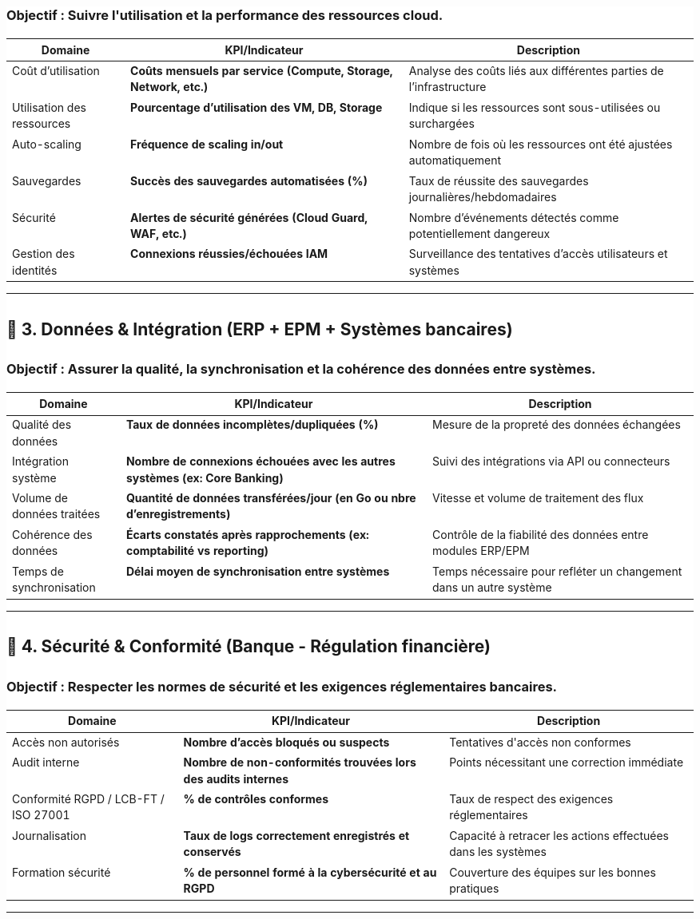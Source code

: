 ### Objectif : Suivre l'utilisation et la performance des ressources cloud.

| **Domaine** | **KPI/Indicateur** | **Description** |
|------------|---------------------|------------------|
| Coût d’utilisation | **Coûts mensuels par service (Compute, Storage, Network, etc.)** | Analyse des coûts liés aux différentes parties de l’infrastructure |
| Utilisation des ressources | **Pourcentage d’utilisation des VM, DB, Storage** | Indique si les ressources sont sous-utilisées ou surchargées |
| Auto-scaling | **Fréquence de scaling in/out** | Nombre de fois où les ressources ont été ajustées automatiquement |
| Sauvegardes | **Succès des sauvegardes automatisées (%)** | Taux de réussite des sauvegardes journalières/hebdomadaires |
| Sécurité | **Alertes de sécurité générées (Cloud Guard, WAF, etc.)** | Nombre d’événements détectés comme potentiellement dangereux |
| Gestion des identités | **Connexions réussies/échouées IAM** | Surveillance des tentatives d’accès utilisateurs et systèmes |

---

## 🔹 3. **Données & Intégration (ERP + EPM + Systèmes bancaires)**

### Objectif : Assurer la qualité, la synchronisation et la cohérence des données entre systèmes.

| **Domaine** | **KPI/Indicateur** | **Description** |
|------------|---------------------|------------------|
| Qualité des données | **Taux de données incomplètes/dupliquées (%)** | Mesure de la propreté des données échangées |
| Intégration système | **Nombre de connexions échouées avec les autres systèmes (ex: Core Banking)** | Suivi des intégrations via API ou connecteurs |
| Volume de données traitées | **Quantité de données transférées/jour (en Go ou nbre d’enregistrements)** | Vitesse et volume de traitement des flux |
| Cohérence des données | **Écarts constatés après rapprochements (ex: comptabilité vs reporting)** | Contrôle de la fiabilité des données entre modules ERP/EPM |
| Temps de synchronisation | **Délai moyen de synchronisation entre systèmes** | Temps nécessaire pour refléter un changement dans un autre système |

---

## 🔹 4. **Sécurité & Conformité (Banque - Régulation financière)**

### Objectif : Respecter les normes de sécurité et les exigences réglementaires bancaires.

| **Domaine** | **KPI/Indicateur** | **Description** |
|------------|---------------------|------------------|
| Accès non autorisés | **Nombre d’accès bloqués ou suspects** | Tentatives d'accès non conformes |
| Audit interne | **Nombre de non-conformités trouvées lors des audits internes** | Points nécessitant une correction immédiate |
| Conformité RGPD / LCB-FT / ISO 27001 | **% de contrôles conformes** | Taux de respect des exigences réglementaires |
| Journalisation | **Taux de logs correctement enregistrés et conservés** | Capacité à retracer les actions effectuées dans les systèmes |
| Formation sécurité | **% de personnel formé à la cybersécurité et au RGPD** | Couverture des équipes sur les bonnes pratiques |

---
